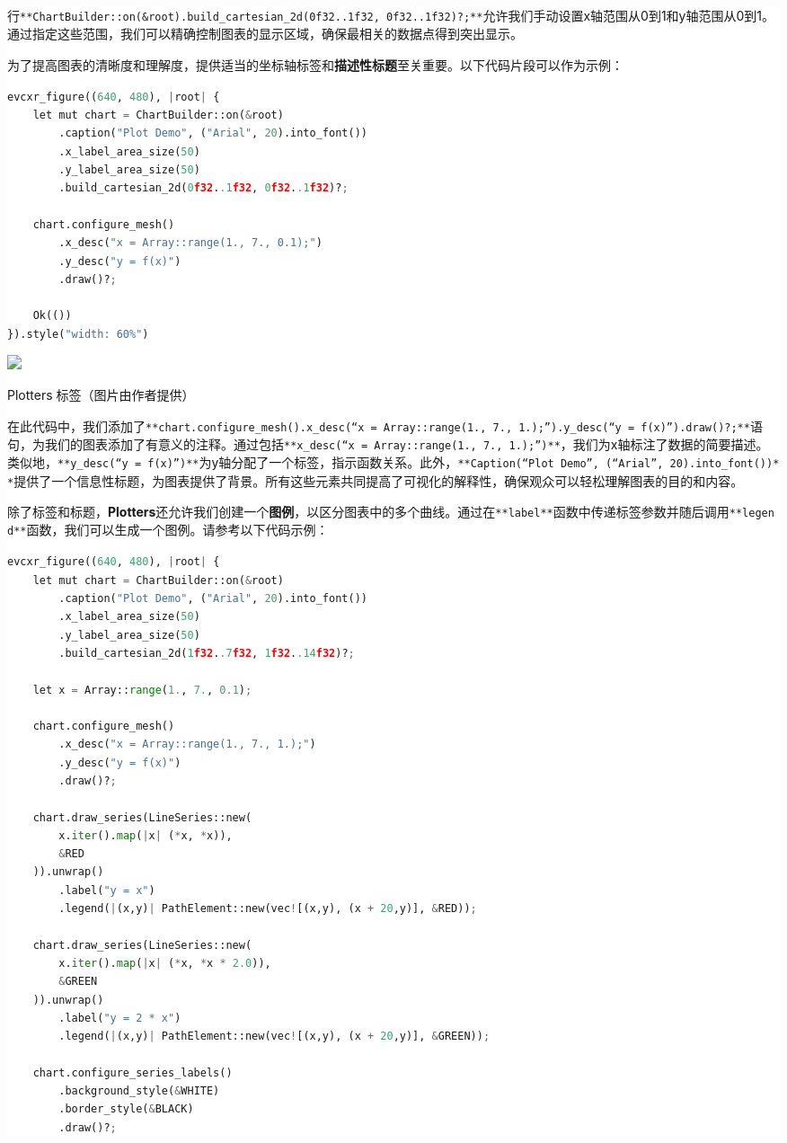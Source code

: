 行`**ChartBuilder::on(&root).build_cartesian_2d(0f32..1f32, 0f32..1f32)?;**`允许我们手动设置x轴范围从0到1和y轴范围从0到1。通过指定这些范围，我们可以精确控制图表的显示区域，确保最相关的数据点得到突出显示。

为了提高图表的清晰度和理解度，提供适当的坐标轴标签和**描述性标题**至关重要。以下代码片段可以作为示例：

```py
evcxr_figure((640, 480), |root| {
    let mut chart = ChartBuilder::on(&root)
        .caption("Plot Demo", ("Arial", 20).into_font())
        .x_label_area_size(50)
        .y_label_area_size(50)
        .build_cartesian_2d(0f32..1f32, 0f32..1f32)?;

    chart.configure_mesh()
        .x_desc("x = Array::range(1., 7., 0.1);")
        .y_desc("y = f(x)")
        .draw()?;

    Ok(())
}).style("width: 60%")
```

![](../Images/fa6261cf2f5bf1df9b918a92c091331d.png)

Plotters 标签（图片由作者提供）

在此代码中，我们添加了`**chart.configure_mesh().x_desc(“x = Array::range(1., 7., 1.);”).y_desc(“y = f(x)”).draw()?;**`语句，为我们的图表添加了有意义的注释。通过包括`**x_desc(“x = Array::range(1., 7., 1.);”)**`，我们为x轴标注了数据的简要描述。类似地，`**y_desc(“y = f(x)”)**`为y轴分配了一个标签，指示函数关系。此外，`**Caption(“Plot Demo”, (“Arial”, 20).into_font())**`提供了一个信息性标题，为图表提供了背景。所有这些元素共同提高了可视化的解释性，确保观众可以轻松理解图表的目的和内容。

除了标签和标题，**Plotters**还允许我们创建一个**图例**，以区分图表中的多个曲线。通过在`**label**`函数中传递标签参数并随后调用`**legend**`函数，我们可以生成一个图例。请参考以下代码示例：

```py
evcxr_figure((640, 480), |root| {
    let mut chart = ChartBuilder::on(&root)
        .caption("Plot Demo", ("Arial", 20).into_font())
        .x_label_area_size(50)
        .y_label_area_size(50)
        .build_cartesian_2d(1f32..7f32, 1f32..14f32)?;

    let x = Array::range(1., 7., 0.1);

    chart.configure_mesh()
        .x_desc("x = Array::range(1., 7., 1.);")
        .y_desc("y = f(x)")
        .draw()?;

    chart.draw_series(LineSeries::new(
        x.iter().map(|x| (*x, *x)),
        &RED
    )).unwrap()
        .label("y = x")
        .legend(|(x,y)| PathElement::new(vec![(x,y), (x + 20,y)], &RED));

    chart.draw_series(LineSeries::new(
        x.iter().map(|x| (*x, *x * 2.0)),
        &GREEN
    )).unwrap()
        .label("y = 2 * x")
        .legend(|(x,y)| PathElement::new(vec![(x,y), (x + 20,y)], &GREEN));

    chart.configure_series_labels()
        .background_style(&WHITE)
        .border_style(&BLACK)
        .draw()?;
```